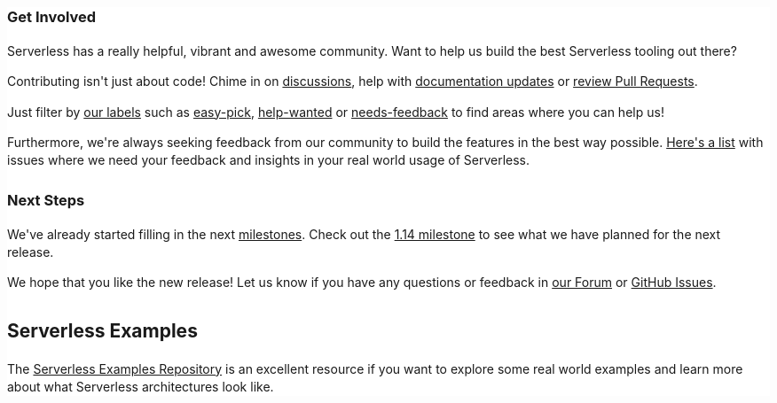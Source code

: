 ### Get Involved

Serverless has a really helpful, vibrant and awesome community. Want to help us build the best Serverless tooling out there?

Contributing isn't just about code! Chime in on [discussions](https://github.com/serverless/serverless/labels/stage%2Fneeds-feedback), help with [documentation updates](https://github.com/serverless/serverless/labels/kind%2Fdocs) or [review Pull Requests](https://github.com/serverless/serverless/pulls).

Just filter by [our labels](https://github.com/serverless/serverless/labels) such as [easy-pick](https://github.com/serverless/serverless/issues?q=is%3Aopen+is%3Aissue+label%3Astatus%2Feasy-pick), [help-wanted](https://github.com/serverless/serverless/issues?q=is%3Aopen+is%3Aissue+label%3Astatus%2Fhelp-wanted) or [needs-feedback](https://github.com/serverless/serverless/labels/stage%2Fneeds-feedback) to find areas where you can help us!

Furthermore, we're always seeking feedback from our community to build the features in the best way possible. [Here's a list](https://github.com/serverless/serverless/labels/stage%2Fneeds-feedback) with issues where we need your feedback and insights in your real world usage of Serverless.

### Next Steps

We've already started filling in the next [milestones](https://github.com/serverless/serverless/milestones). Check out the [1.14 milestone](https://github.com/serverless/serverless/milestone/29) to see what we have planned for the next release.

We hope that you like the new release! Let us know if you have any questions or feedback in [our Forum](http://forum.serverless.com/) or [GitHub Issues](https://github.com/serverless/serverless/issues).

## Serverless Examples

The [Serverless Examples Repository](https://github.com/serverless/examples) is an excellent resource if you want to explore some real world examples and learn more about what Serverless architectures look like.

